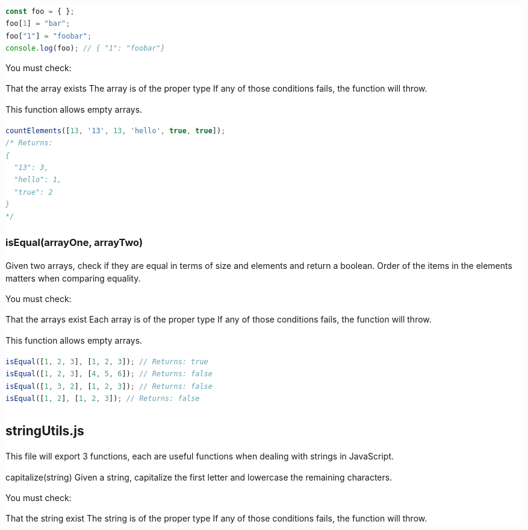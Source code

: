```javascript
const foo = { };
foo[1] = "bar";
foo["1"] = "foobar";
console.log(foo); // { "1": "foobar"}
```

You must check:

That the array exists
The array is of the proper type
If any of those conditions fails, the function will throw.

This function allows empty arrays.

```javascript
countElements([13, '13', 13, 'hello', true, true]);
/* Returns: 
{
  "13": 3,
  "hello": 1,
  "true": 2
}
*/
```

### isEqual(arrayOne, arrayTwo)

Given two arrays, check if they are equal in terms of size and elements and return a boolean. Order of the items in the elements matters when comparing equality.

You must check:

That the arrays exist
Each array is of the proper type
If any of those conditions fails, the function will throw.

This function allows empty arrays.

```javascript
isEqual([1, 2, 3], [1, 2, 3]); // Returns: true
isEqual([1, 2, 3], [4, 5, 6]); // Returns: false
isEqual([1, 3, 2], [1, 2, 3]); // Returns: false
isEqual([1, 2], [1, 2, 3]); // Returns: false
``` 

## stringUtils.js

This file will export 3 functions, each are useful functions when dealing with strings in JavaScript.

capitalize(string)
Given a string, capitalize the first letter and lowercase the remaining characters.

You must check:

That the string exist
The string is of the proper type
If any of those conditions fails, the function will throw.
